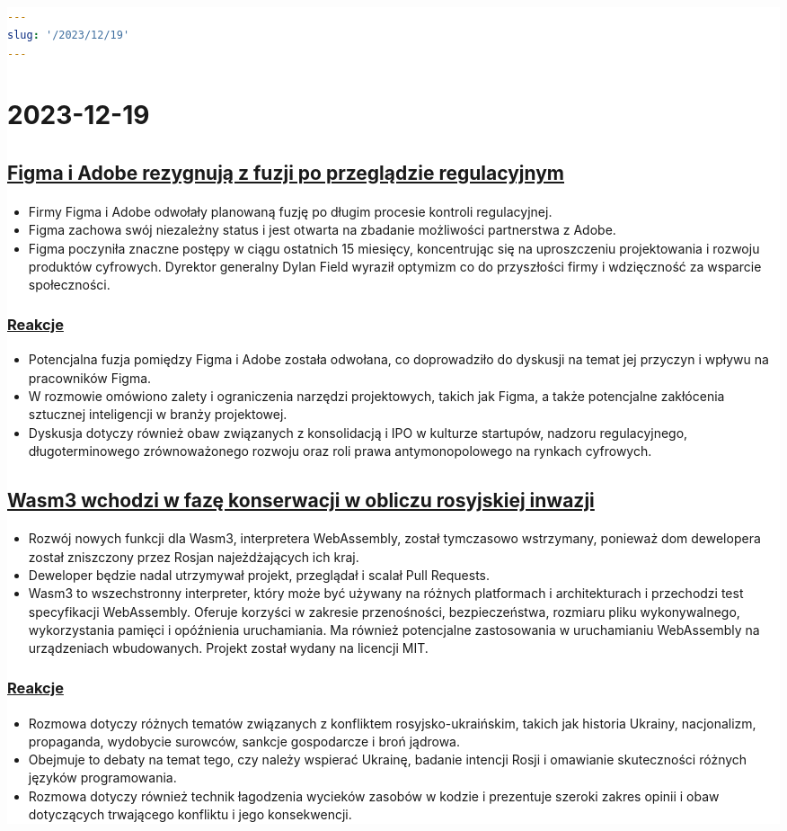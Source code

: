 ```yaml
---
slug: '/2023/12/19'
---
```


# 2023-12-19

## [Figma i Adobe rezygnują z fuzji po przeglądzie regulacyjnym](https://www.figma.com/blog/figma-adobe-abandon-proposed-merger/)

- Firmy Figma i Adobe odwołały planowaną fuzję po długim procesie kontroli regulacyjnej.
- Figma zachowa swój niezależny status i jest otwarta na zbadanie możliwości partnerstwa z Adobe.
- Figma poczyniła znaczne postępy w ciągu ostatnich 15 miesięcy, koncentrując się na uproszczeniu projektowania i rozwoju produktów cyfrowych. Dyrektor generalny Dylan Field wyraził optymizm co do przyszłości firmy i wdzięczność za wsparcie społeczności.

### [Reakcje](https://news.ycombinator.com/item?id=38681861)

- Potencjalna fuzja pomiędzy Figma i Adobe została odwołana, co doprowadziło do dyskusji na temat jej przyczyn i wpływu na pracowników Figma.
- W rozmowie omówiono zalety i ograniczenia narzędzi projektowych, takich jak Figma, a także potencjalne zakłócenia sztucznej inteligencji w branży projektowej.
- Dyskusja dotyczy również obaw związanych z konsolidacją i IPO w kulturze startupów, nadzoru regulacyjnego, długoterminowego zrównoważonego rozwoju oraz roli prawa antymonopolowego na rynkach cyfrowych.

## [Wasm3 wchodzi w fazę konserwacji w obliczu rosyjskiej inwazji](https://github.com/wasm3/wasm3)

- Rozwój nowych funkcji dla Wasm3, interpretera WebAssembly, został tymczasowo wstrzymany, ponieważ dom dewelopera został zniszczony przez Rosjan najeżdżających ich kraj.
- Deweloper będzie nadal utrzymywał projekt, przeglądał i scalał Pull Requests.
- Wasm3 to wszechstronny interpreter, który może być używany na różnych platformach i architekturach i przechodzi test specyfikacji WebAssembly. Oferuje korzyści w zakresie przenośności, bezpieczeństwa, rozmiaru pliku wykonywalnego, wykorzystania pamięci i opóźnienia uruchamiania. Ma również potencjalne zastosowania w uruchamianiu WebAssembly na urządzeniach wbudowanych. Projekt został wydany na licencji MIT.

### [Reakcje](https://news.ycombinator.com/item?id=38681672)

- Rozmowa dotyczy różnych tematów związanych z konfliktem rosyjsko-ukraińskim, takich jak historia Ukrainy, nacjonalizm, propaganda, wydobycie surowców, sankcje gospodarcze i broń jądrowa.
- Obejmuje to debaty na temat tego, czy należy wspierać Ukrainę, badanie intencji Rosji i omawianie skuteczności różnych języków programowania.
- Rozmowa dotyczy również technik łagodzenia wycieków zasobów w kodzie i prezentuje szeroki zakres opinii i obaw dotyczących trwającego konfliktu i jego konsekwencji.
